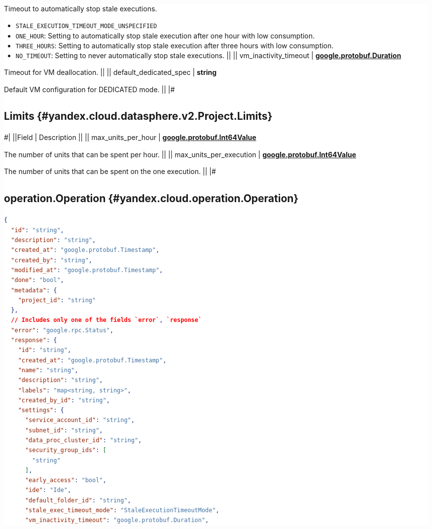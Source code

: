 Timeout to automatically stop stale executions.

- `STALE_EXECUTION_TIMEOUT_MODE_UNSPECIFIED`
- `ONE_HOUR`: Setting to automatically stop stale execution after one hour with low consumption.
- `THREE_HOURS`: Setting to automatically stop stale execution after three hours with low consumption.
- `NO_TIMEOUT`: Setting to never automatically stop stale executions. ||
|| vm_inactivity_timeout | **[google.protobuf.Duration](https://developers.google.com/protocol-buffers/docs/reference/csharp/class/google/protobuf/well-known-types/duration)**

Timeout for VM deallocation. ||
|| default_dedicated_spec | **string**

Default VM configuration for DEDICATED mode. ||
|#

## Limits {#yandex.cloud.datasphere.v2.Project.Limits}

#|
||Field | Description ||
|| max_units_per_hour | **[google.protobuf.Int64Value](https://developers.google.com/protocol-buffers/docs/reference/csharp/class/google/protobuf/well-known-types/int64-value)**

The number of units that can be spent per hour. ||
|| max_units_per_execution | **[google.protobuf.Int64Value](https://developers.google.com/protocol-buffers/docs/reference/csharp/class/google/protobuf/well-known-types/int64-value)**

The number of units that can be spent on the one execution. ||
|#

## operation.Operation {#yandex.cloud.operation.Operation}

```json
{
  "id": "string",
  "description": "string",
  "created_at": "google.protobuf.Timestamp",
  "created_by": "string",
  "modified_at": "google.protobuf.Timestamp",
  "done": "bool",
  "metadata": {
    "project_id": "string"
  },
  // Includes only one of the fields `error`, `response`
  "error": "google.rpc.Status",
  "response": {
    "id": "string",
    "created_at": "google.protobuf.Timestamp",
    "name": "string",
    "description": "string",
    "labels": "map<string, string>",
    "created_by_id": "string",
    "settings": {
      "service_account_id": "string",
      "subnet_id": "string",
      "data_proc_cluster_id": "string",
      "security_group_ids": [
        "string"
      ],
      "early_access": "bool",
      "ide": "Ide",
      "default_folder_id": "string",
      "stale_exec_timeout_mode": "StaleExecutionTimeoutMode",
      "vm_inactivity_timeout": "google.protobuf.Duration",
```